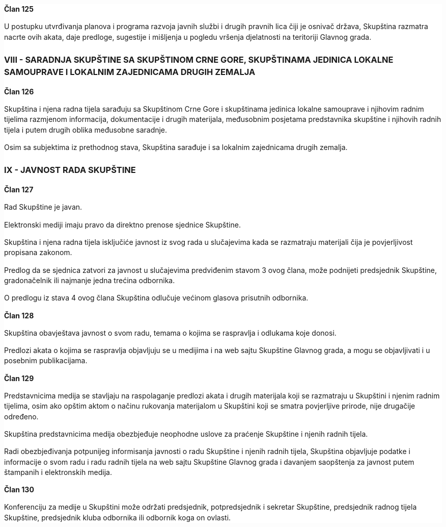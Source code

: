 **Član 125**

U postupku utvrđivanja planova i programa razvoja javnih službi i drugih pravnih lica čiji je osnivač država, Skupština razmatra nacrte ovih akata, daje predloge, sugestije i mišljenja u pogledu vršenja djelatnosti na teritoriji Glavnog grada.

### VIII - SARADNJA SKUPŠTINE SA SKUPŠTINOM CRNE GORE, SKUPŠTINAMA JEDINICA LOKALNE SAMOUPRAVE I LOKALNIM ZAJEDNICAMA DRUGIH ZEMALJA

**Član 126**

Skupština i njena radna tijela sarađuju sa Skupštinom Crne Gore i skupštinama jedinica lokalne samouprave i njihovim radnim tijelima razmjenom informacija, dokumentacije i drugih materijala, međusobnim posjetama predstavnika skupštine i njihovih radnih tijela i putem drugih oblika međusobne saradnje.

Osim sa subjektima iz prethodnog stava, Skupština sarađuje i sa lokalnim zajednicama drugih zemalja.

### IX - JAVNOST RADA SKUPŠTINE

**Član 127**

Rad Skupštine je javan.

Elektronski mediji imaju pravo da direktno prenose sjednice Skupštine.

Skupština i njena radna tijela isključiće javnost iz svog rada u slučajevima kada se razmatraju materijali čija je povjerljivost propisana zakonom.

Predlog da se sjednica zatvori za javnost u slučajevima predviđenim stavom 3 ovog člana, može podnijeti predsjednik Skupštine, gradonačelnik ili najmanje jedna trećina odbornika.

O predlogu iz stava 4 ovog člana Skupština odlučuje većinom glasova prisutnih odbornika.

**Član 128**

Skupština obavještava javnost o svom radu, temama o kojima se raspravlja i odlukama koje donosi.

Predlozi akata o kojima se raspravlja objavljuju se u medijima i na web sajtu Skupštine Glavnog grada, a mogu se objavljivati i u posebnim publikacijama.

**Član 129**

Predstavnicima medija se stavljaju na raspolaganje predlozi akata i drugih materijala koji se razmatraju u Skupštini i njenim radnim tijelima, osim ako opštim aktom o načinu rukovanja materijalom u Skupštini koji se smatra povjerljive prirode, nije drugačije određeno.

Skupština predstavnicima medija obezbjeđuje neophodne uslove za praćenje Skupštine i njenih radnih tijela.

Radi obezbjeđivanja potpunijeg informisanja javnosti o radu Skupštine i njenih radnih tijela, Skupština objavljuje podatke i informacije o svom radu i radu radnih tijela na web sajtu Skupštine Glavnog grada i davanjem saopštenja za javnost putem štampanih i elektronskih medija.

**Član 130**

Konferenciju za medije u Skupštini može održati predsjednik, potpredsjednik i sekretar Skupštine, predsjednik radnog tijela Skupštine, predsjednik kluba odbornika ili odbornik koga on ovlasti.

